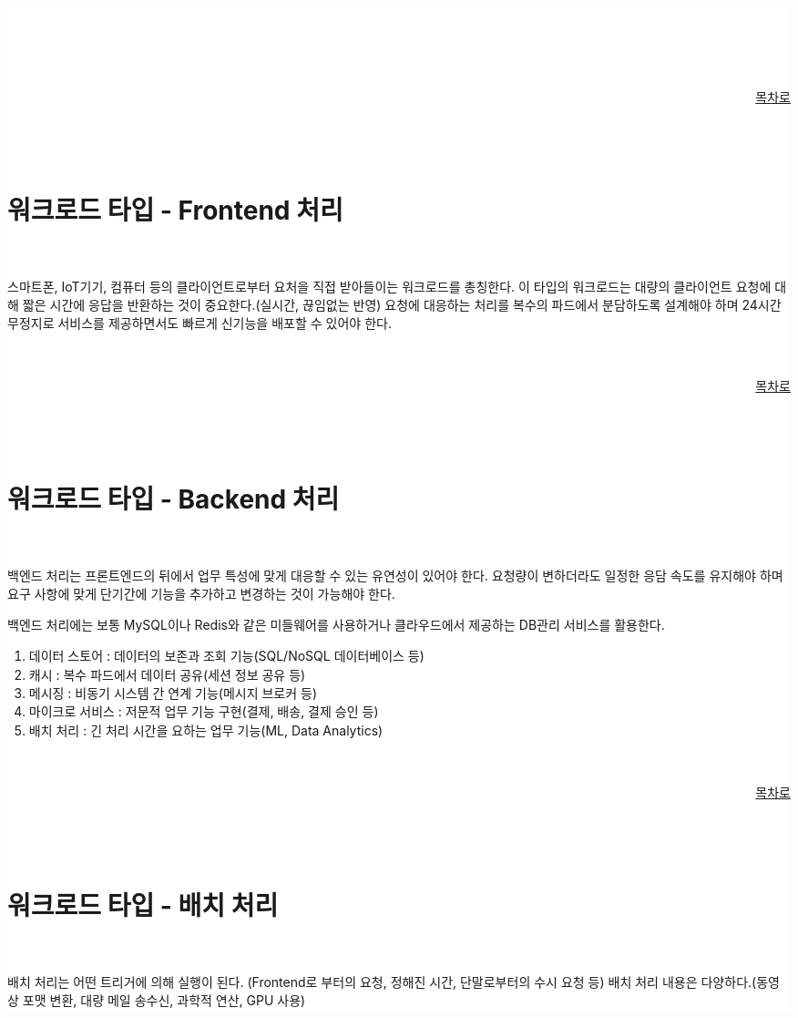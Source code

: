 <br><br>

<br>
<div align="right"> 

[목차로](#home1) 
</div><br><br>

<a id="1"></a>

# 워크로드 타입 - Frontend 처리

<br>

스마트폰, IoT기기, 컴퓨터 등의 클라이언트로부터 요처을 직접 받아들이는 워크로드를 총칭한다. 이 타입의 워크로드는 대량의 클라이언트 요청에 대해 짧은 시간에 응답을 반환하는 것이 중요한다.(실시간, 끊임없는 반영)
요청에 대응하는 처리를 복수의 파드에서 분담하도록 설계해야 하며 24시간 무정지로 서비스를 제공하면서도 빠르게 신기능을 배포할 수 있어야 한다.

<br>
<div align="right"> 

[목차로](#home1) 
</div><br><br>

<a id="2"></a>

# 워크로드 타입 - Backend 처리
<br>

백엔드 처리는 프론트엔드의 뒤에서 업무 특성에 맞게 대응할 수 있는 유연성이 있어야 한다. 요청량이 변하더라도 일정한 응담 속도를 유지해야 하며 요구 사항에 맞게 단기간에 기능을 추가하고 변경하는 것이 가능해야 한다.
<br>

백엔드 처리에는 보통 MySQL이나 Redis와 같은 미들웨어를 사용하거나 클라우드에서 제공하는 DB관리 서비스를 활용한다.
<br>

1. 데이터 스토어 : 데이터의 보존과 조회 기능(SQL/NoSQL 데이터베이스 등)
2. 캐시 : 복수 파드에서 데이터 공유(세션 정보 공유 등)
3. 메시징 : 비동기 시스템 간 연계 기능(메시지 브로커 등)
4. 마이크로 서비스 : 저문적 업무 기능 구현(결제, 배송, 결제 승인 등)
5. 배치 처리 : 긴 처리 시간을 요하는 업무 기능(ML, Data Analytics)

<br>
<div align="right"> 

[목차로](#home1) 
</div><br><br>

<a id="3"></a>

# 워크로드 타입 - 배치 처리
<br>

배치 처리는 어떤 트리거에 의해 실행이 된다. (Frontend로 부터의 요청, 정해진 시간, 단말로부터의 수시 요청 등)
배치 처리 내용은 다양하다.(동영상 포맷 변환, 대량 메일 송수신, 과학적 연산, GPU 사용)
